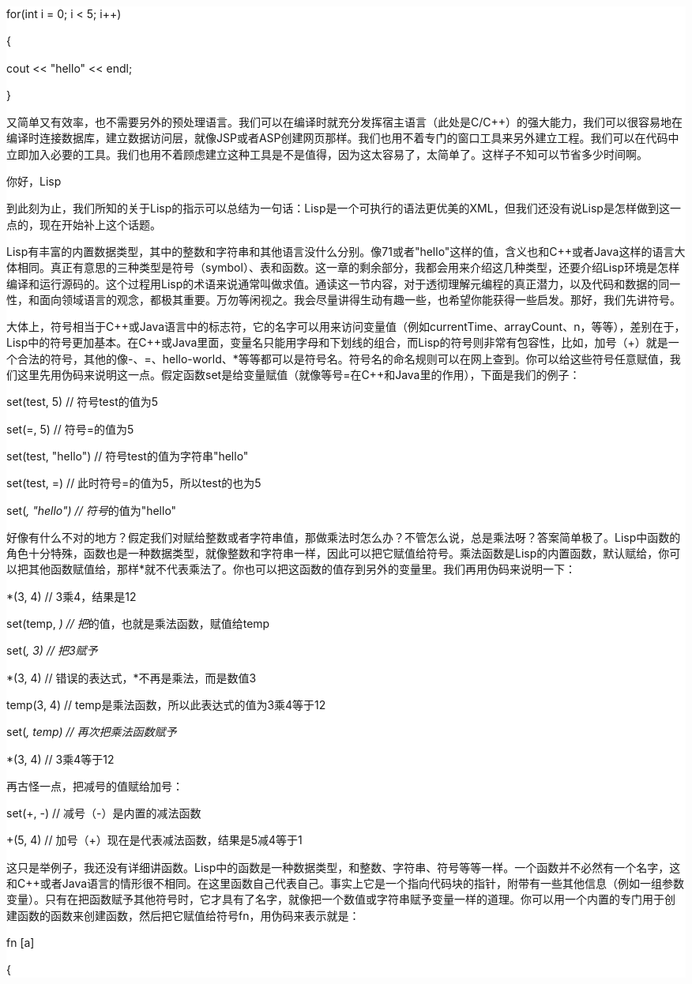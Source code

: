 for(int i = 0; i < 5; i++)

{

cout << "hello" << endl;

}

又简单又有效率，也不需要另外的预处理语言。我们可以在编译时就充分发挥宿主语言（此处是C/C++）的强大能力，我们可以很容易地在编译时连接数据库，建立数据访问层，就像JSP或者ASP创建网页那样。我们也用不着专门的窗口工具来另外建立工程。我们可以在代码中立即加入必要的工具。我们也用不着顾虑建立这种工具是不是值得，因为这太容易了，太简单了。这样子不知可以节省多少时间啊。

你好，Lisp

到此刻为止，我们所知的关于Lisp的指示可以总结为一句话：Lisp是一个可执行的语法更优美的XML，但我们还没有说Lisp是怎样做到这一点的，现在开始补上这个话题。

Lisp有丰富的内置数据类型，其中的整数和字符串和其他语言没什么分别。像71或者"hello"这样的值，含义也和C++或者Java这样的语言大体相同。真正有意思的三种类型是符号（symbol）、表和函数。这一章的剩余部分，我都会用来介绍这几种类型，还要介绍Lisp环境是怎样编译和运行源码的。这个过程用Lisp的术语来说通常叫做求值。通读这一节内容，对于透彻理解元编程的真正潜力，以及代码和数据的同一性，和面向领域语言的观念，都极其重要。万勿等闲视之。我会尽量讲得生动有趣一些，也希望你能获得一些启发。那好，我们先讲符号。

大体上，符号相当于C++或Java语言中的标志符，它的名字可以用来访问变量值（例如currentTime、arrayCount、n，等等），差别在于，Lisp中的符号更加基本。在C++或Java里面，变量名只能用字母和下划线的组合，而Lisp的符号则非常有包容性，比如，加号（+）就是一个合法的符号，其他的像-、=、hello-world、*等等都可以是符号名。符号名的命名规则可以在网上查到。你可以给这些符号任意赋值，我们这里先用伪码来说明这一点。假定函数set是给变量赋值（就像等号=在C++和Java里的作用），下面是我们的例子：

set(test, 5)      // 符号test的值为5

set(=, 5)         // 符号=的值为5

set(test, "hello")      // 符号test的值为字符串"hello"

set(test, =)      // 此时符号=的值为5，所以test的也为5

set(*, "hello")   // 符号*的值为"hello"

好像有什么不对的地方？假定我们对赋给整数或者字符串值，那做乘法时怎么办？不管怎么说，总是乘法呀？答案简单极了。Lisp中函数的角色十分特殊，函数也是一种数据类型，就像整数和字符串一样，因此可以把它赋值给符号。乘法函数是Lisp的内置函数，默认赋给，你可以把其他函数赋值给，那样*就不代表乘法了。你也可以把这函数的值存到另外的变量里。我们再用伪码来说明一下：

*(3, 4)    // 3乘4，结果是12

set(temp, *)    // 把*的值，也就是乘法函数，赋值给temp

set(*, 3) // 把3赋予*

*(3, 4)    // 错误的表达式，*不再是乘法，而是数值3

temp(3, 4) // temp是乘法函数，所以此表达式的值为3乘4等于12

set(*, temp)    // 再次把乘法函数赋予*

*(3, 4)    // 3乘4等于12

再古怪一点，把减号的值赋给加号：

set(+, -) // 减号（-）是内置的减法函数

+(5, 4)   // 加号（+）现在是代表减法函数，结果是5减4等于1

这只是举例子，我还没有详细讲函数。Lisp中的函数是一种数据类型，和整数、字符串、符号等等一样。一个函数并不必然有一个名字，这和C++或者Java语言的情形很不相同。在这里函数自己代表自己。事实上它是一个指向代码块的指针，附带有一些其他信息（例如一组参数变量）。只有在把函数赋予其他符号时，它才具有了名字，就像把一个数值或字符串赋予变量一样的道理。你可以用一个内置的专门用于创建函数的函数来创建函数，然后把它赋值给符号fn，用伪码来表示就是：

fn [a]

{
